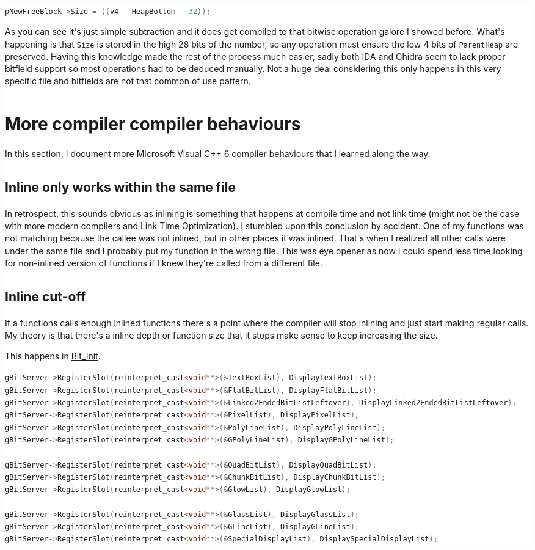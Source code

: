 ```c
pNewFreeBlock->Size = ((v4 - HeapBottom - 32));
```

As you can see it's just simple subtraction and it does get compiled to that bitwise operation galore I showed before. What's happening is that `Size` is stored in the high 28 bits of the number, so any operation must ensure the low 4 bits of `ParentHeap` are preserved. Having this knowledge made the rest of the process much easier, sadly both IDA and Ghidra seem to lack proper bitfield support so most operations had to be deduced manually. Not a huge deal considering this only happens in this very specific file and bitfields are not that common of use pattern.


# More compiler compiler behaviours

In this section, I document more Microsoft Visual C++ 6 compiler behaviours that I learned along the way.

## Inline only works within the same file

In retrospect, this sounds obvious as inlining is something that happens at compile time and not link time (might not be the case with more modern compilers and Link Time Optimization). I stumbled upon this conclusion by accident. One of my functions was not matching because the callee was not inlined, but in other places it was inlined. That's when I realized all other calls were under the same file and I probably put my function in the wrong file. This was eye opener as now I could spend less time looking for non-inlined version of functions if I knew they're called from a different file.

## Inline cut-off

If a functions calls enough inlined functions there's a point where the compiler will stop inlining and just start making regular calls. My theory is that there's a inline depth or function size that it stops make sense to keep increasing the size.

This happens in [Bit_Init](https://github.com/krystalgamer/spidey-decomp/blob/master/bit.cpp#L130-L143).

``` c
gBitServer->RegisterSlot(reinterpret_cast<void**>(&TextBoxList), DisplayTextBoxList);
gBitServer->RegisterSlot(reinterpret_cast<void**>(&FlatBitList), DisplayFlatBitList);
gBitServer->RegisterSlot(reinterpret_cast<void**>(&Linked2EndedBitListLeftover), DisplayLinked2EndedBitListLeftover);
gBitServer->RegisterSlot(reinterpret_cast<void**>(&PixelList), DisplayPixelList);
gBitServer->RegisterSlot(reinterpret_cast<void**>(&PolyLineList), DisplayPolyLineList);
gBitServer->RegisterSlot(reinterpret_cast<void**>(&GPolyLineList), DisplayGPolyLineList);

gBitServer->RegisterSlot(reinterpret_cast<void**>(&QuadBitList), DisplayQuadBitList);
gBitServer->RegisterSlot(reinterpret_cast<void**>(&ChunkBitList), DisplayChunkBitList);
gBitServer->RegisterSlot(reinterpret_cast<void**>(&GlowList), DisplayGlowList);

gBitServer->RegisterSlot(reinterpret_cast<void**>(&GlassList), DisplayGlassList);
gBitServer->RegisterSlot(reinterpret_cast<void**>(&GLineList), DisplayGLineList);
gBitServer->RegisterSlot(reinterpret_cast<void**>(&SpecialDisplayList), DisplaySpecialDisplayList);

```
